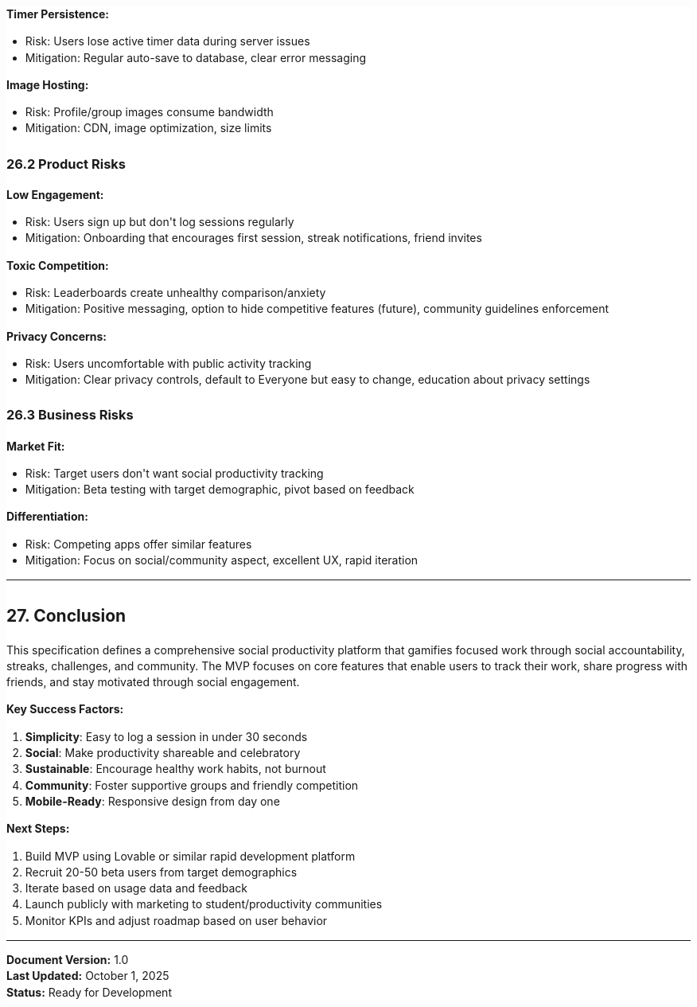 **Timer Persistence:**
- Risk: Users lose active timer data during server issues
- Mitigation: Regular auto-save to database, clear error messaging

**Image Hosting:**
- Risk: Profile/group images consume bandwidth
- Mitigation: CDN, image optimization, size limits

### 26.2 Product Risks

**Low Engagement:**
- Risk: Users sign up but don't log sessions regularly
- Mitigation: Onboarding that encourages first session, streak notifications, friend invites

**Toxic Competition:**
- Risk: Leaderboards create unhealthy comparison/anxiety
- Mitigation: Positive messaging, option to hide competitive features (future), community guidelines enforcement

**Privacy Concerns:**
- Risk: Users uncomfortable with public activity tracking
- Mitigation: Clear privacy controls, default to Everyone but easy to change, education about privacy settings

### 26.3 Business Risks

**Market Fit:**
- Risk: Target users don't want social productivity tracking
- Mitigation: Beta testing with target demographic, pivot based on feedback

**Differentiation:**
- Risk: Competing apps offer similar features
- Mitigation: Focus on social/community aspect, excellent UX, rapid iteration

---

## 27. Conclusion

This specification defines a comprehensive social productivity platform that gamifies focused work through social accountability, streaks, challenges, and community. The MVP focuses on core features that enable users to track their work, share progress with friends, and stay motivated through social engagement.

**Key Success Factors:**
1. **Simplicity**: Easy to log a session in under 30 seconds
2. **Social**: Make productivity shareable and celebratory
3. **Sustainable**: Encourage healthy work habits, not burnout
4. **Community**: Foster supportive groups and friendly competition
5. **Mobile-Ready**: Responsive design from day one

**Next Steps:**
1. Build MVP using Lovable or similar rapid development platform
2. Recruit 20-50 beta users from target demographics
3. Iterate based on usage data and feedback
4. Launch publicly with marketing to student/productivity communities
5. Monitor KPIs and adjust roadmap based on user behavior

---

**Document Version:** 1.0  
**Last Updated:** October 1, 2025  
**Status:** Ready for Development
